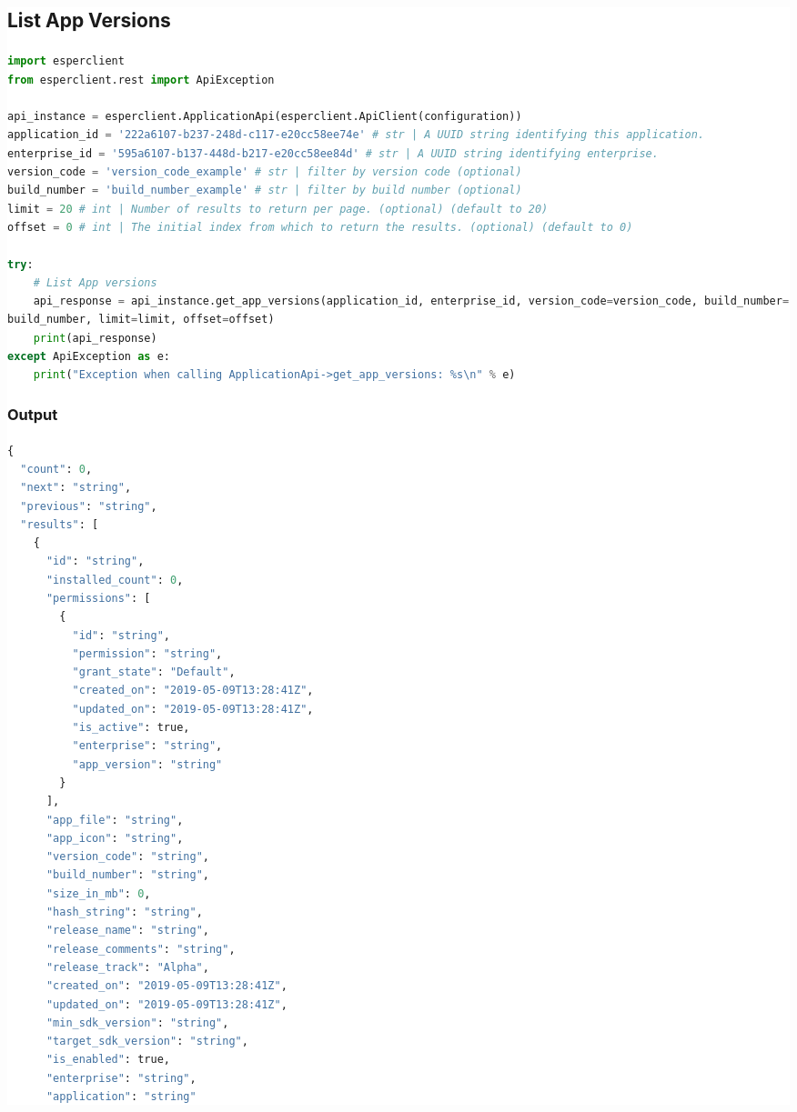 ## **List App Versions**

```python
import esperclient
from esperclient.rest import ApiException

api_instance = esperclient.ApplicationApi(esperclient.ApiClient(configuration))
application_id = '222a6107-b237-248d-c117-e20cc58ee74e' # str | A UUID string identifying this application.
enterprise_id = '595a6107-b137-448d-b217-e20cc58ee84d' # str | A UUID string identifying enterprise.
version_code = 'version_code_example' # str | filter by version code (optional)
build_number = 'build_number_example' # str | filter by build number (optional)
limit = 20 # int | Number of results to return per page. (optional) (default to 20)
offset = 0 # int | The initial index from which to return the results. (optional) (default to 0)

try:
    # List App versions
    api_response = api_instance.get_app_versions(application_id, enterprise_id, version_code=version_code, build_number=build_number, limit=limit, offset=offset)
    print(api_response)
except ApiException as e:
    print("Exception when calling ApplicationApi->get_app_versions: %s\n" % e)
```

### Output

```python
{
  "count": 0,
  "next": "string",
  "previous": "string",
  "results": [
    {
      "id": "string",
      "installed_count": 0,
      "permissions": [
        {
          "id": "string",
          "permission": "string",
          "grant_state": "Default",
          "created_on": "2019-05-09T13:28:41Z",
          "updated_on": "2019-05-09T13:28:41Z",
          "is_active": true,
          "enterprise": "string",
          "app_version": "string"
        }
      ],
      "app_file": "string",
      "app_icon": "string",
      "version_code": "string",
      "build_number": "string",
      "size_in_mb": 0,
      "hash_string": "string",
      "release_name": "string",
      "release_comments": "string",
      "release_track": "Alpha",
      "created_on": "2019-05-09T13:28:41Z",
      "updated_on": "2019-05-09T13:28:41Z",
      "min_sdk_version": "string",
      "target_sdk_version": "string",
      "is_enabled": true,
      "enterprise": "string",
      "application": "string"
```